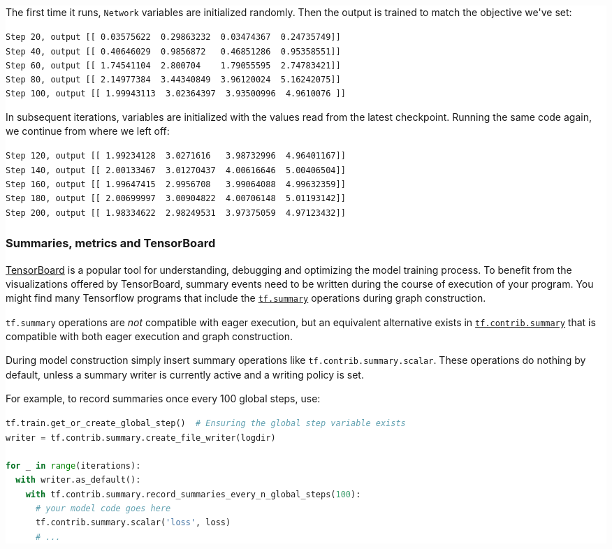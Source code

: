 The first time it runs, `Network` variables are initialized randomly. Then the
output is trained to match the objective we've set:

```
Step 20, output [[ 0.03575622  0.29863232  0.03474367  0.24735749]]
Step 40, output [[ 0.40646029  0.9856872   0.46851286  0.95358551]]
Step 60, output [[ 1.74541104  2.800704    1.79055595  2.74783421]]
Step 80, output [[ 2.14977384  3.44340849  3.96120024  5.16242075]]
Step 100, output [[ 1.99943113  3.02364397  3.93500996  4.9610076 ]]
```

In subsequent iterations, variables are initialized with the values read from
the latest checkpoint. Running the same code again, we continue from where we
left off:

```
Step 120, output [[ 1.99234128  3.0271616   3.98732996  4.96401167]]
Step 140, output [[ 2.00133467  3.01270437  4.00616646  5.00406504]]
Step 160, output [[ 1.99647415  2.9956708   3.99064088  4.99632359]]
Step 180, output [[ 2.00699997  3.00904822  4.00706148  5.01193142]]
Step 200, output [[ 1.98334622  2.98249531  3.97375059  4.97123432]]
```


### Summaries, metrics and TensorBoard

[TensorBoard](https://www.tensorflow.org/get_started/summaries_and_tensorboard)
is a popular tool for understanding, debugging and optimizing the model training
process. To benefit from the visualizations offered by TensorBoard, summary
events need to be written during the course of execution of your program. You
might find many Tensorflow programs that include the
[`tf.summary`](https://www.tensorflow.org/api_guides/python/summary) operations
during graph construction.

`tf.summary` operations are *not* compatible with eager execution, but an
equivalent alternative exists in
[`tf.contrib.summary`](https://www.tensorflow.org/versions/master/api_docs/python/tf/contrib/summary)
that is compatible with both eager execution and graph construction.

During model construction simply insert summary operations like
`tf.contrib.summary.scalar`. These operations do nothing by default, unless a
summary writer is currently active and a writing policy is set.

For example, to record summaries once every 100 global steps, use:

```python
tf.train.get_or_create_global_step()  # Ensuring the global step variable exists
writer = tf.contrib.summary.create_file_writer(logdir)

for _ in range(iterations):
  with writer.as_default():
    with tf.contrib.summary.record_summaries_every_n_global_steps(100):
      # your model code goes here
      tf.contrib.summary.scalar('loss', loss)
      # ...
```
